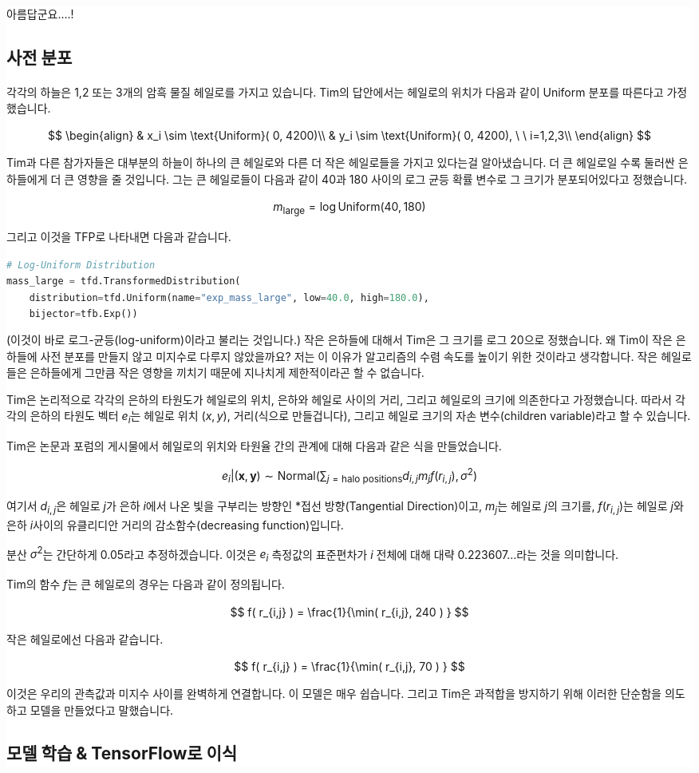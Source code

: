 
아름답군요....!

## **사전 분포**

각각의 하늘은 1,2 또는 3개의 암흑 물질 헤일로를 가지고 있습니다. Tim의 답안에서는 헤일로의 위치가 다음과 같이 $\text{Uniform}$ 분포를 따른다고 가정했습니다.

$$
\begin{align}
& x_i \sim \text{Uniform}( 0, 4200)\\
& y_i \sim \text{Uniform}( 0, 4200), \ \ i=1,2,3\\
\end{align}
$$

Tim과 다른 참가자들은 대부분의 하늘이 하나의 큰 헤일로와 다른 더 작은 헤일로들을 가지고 있다는걸 알아냈습니다. 더 큰 헤일로일 수록 둘러싼 은하들에게 더 큰 영향을 줄 것입니다. 그는 큰 헤일로들이 다음과 같이 40과 180 사이의 로그 균등 확률 변수로 그 크기가 분포되어있다고 정했습니다.

$$  m_{\text{large} } = \log \text{Uniform}( 40, 180 ) $$

그리고 이것을 TFP로 나타내면 다음과 같습니다.

```python
# Log-Uniform Distribution
mass_large = tfd.TransformedDistribution(
    distribution=tfd.Uniform(name="exp_mass_large", low=40.0, high=180.0),
    bijector=tfb.Exp())
```

(이것이 바로 로그-균등(log-uniform)이라고 불리는 것입니다.) 작은 은하들에 대해서 Tim은 그 크기를 로그 20으로 정했습니다. 왜 Tim이 작은 은하들에 사전 분포를 만들지 않고 미지수로 다루지 않았을까요? 저는 이 이유가 알고리즘의 수렴 속도를 높이기 위한 것이라고 생각합니다. 작은 헤일로들은 은하들에게 그만큼 작은 영향을 끼치기 때문에 지나치게 제한적이라곤 할 수 없습니다. 

Tim은 논리적으로 각각의 은하의 타원도가 헤일로의 위치, 은하와 헤일로 사이의 거리, 그리고 헤일로의 크기에 의존한다고 가정했습니다. 따라서 각각의 은하의 타원도 벡터 $e_i$는 헤일로 위치 $(x, y)$, 거리(식으로 만들겁니다), 그리고 헤일로 크기의 자손 변수(children variable)라고 할 수 있습니다.

Tim은 논문과 포럼의 게시물에서 헤일로의 위치와 타원율 간의 관계에 대해 다음과 같은 식을 만들었습니다.

$$ e_i | ( \mathbf{x}, \mathbf{y} ) \sim \text{Normal}( \sum_{j = \text{halo positions} }d_{i,j} m_j f( r_{i,j} ), \sigma^2 ) $$ 

여기서 $d_{i,j}$은 헤일로 $j$가 은하 $i$에서 나온 빛을 구부리는 방향인 *접선 방향(Tangential Direction)이고, $m_j$는 헤일로 $j$의 크기를, $f(r_{i,j})$는 헤일로 $j$와 은하 $i$사이의 유클리디안 거리의 감소함수(decreasing function)입니다. 

분산 $\sigma^2$는 간단하게 0.05라고 추정하겠습니다. 이것은 $e_i$ 측정값의 표준편차가 $i$ 전체에 대해 대략 0.223607...라는 것을 의미합니다.

Tim의 함수 $f$는 큰 헤일로의 경우는 다음과 같이 정의됩니다.

$$ f( r_{i,j} ) = \frac{1}{\min( r_{i,j}, 240 ) } $$

작은 헤일로에선 다음과 같습니다.

$$ f( r_{i,j} ) = \frac{1}{\min( r_{i,j}, 70 ) } $$

이것은 우리의 관측값과 미지수 사이를 완벽하게 연결합니다. 이 모델은 매우 쉽습니다. 그리고 Tim은 과적합을 방지하기 위해 이러한 단순함을 의도하고 모델을 만들었다고 말했습니다.

## **모델 학습 & TensorFlow로 이식**
